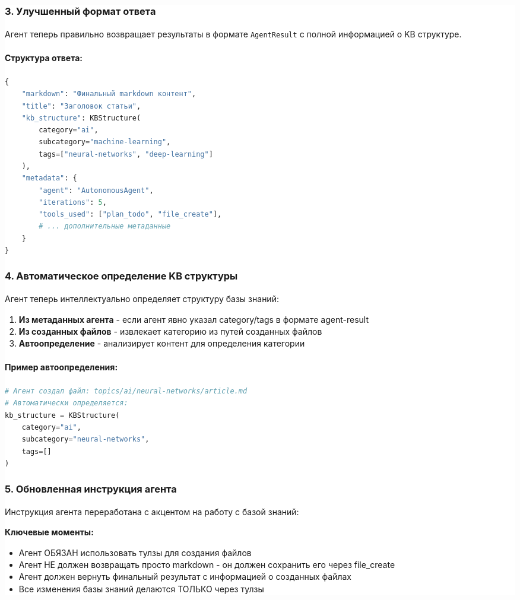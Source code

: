 ### 3. Улучшенный формат ответа

Агент теперь правильно возвращает результаты в формате `AgentResult` с полной информацией о KB структуре.

#### Структура ответа:

```python
{
    "markdown": "Финальный markdown контент",
    "title": "Заголовок статьи",
    "kb_structure": KBStructure(
        category="ai",
        subcategory="machine-learning",
        tags=["neural-networks", "deep-learning"]
    ),
    "metadata": {
        "agent": "AutonomousAgent",
        "iterations": 5,
        "tools_used": ["plan_todo", "file_create"],
        # ... дополнительные метаданные
    }
}
```

### 4. Автоматическое определение KB структуры

Агент теперь интеллектуально определяет структуру базы знаний:

1. **Из метаданных агента** - если агент явно указал category/tags в формате agent-result
2. **Из созданных файлов** - извлекает категорию из путей созданных файлов
3. **Автоопределение** - анализирует контент для определения категории

#### Пример автоопределения:

```python
# Агент создал файл: topics/ai/neural-networks/article.md
# Автоматически определяется:
kb_structure = KBStructure(
    category="ai",
    subcategory="neural-networks",
    tags=[]
)
```

### 5. Обновленная инструкция агента

Инструкция агента переработана с акцентом на работу с базой знаний:

**Ключевые моменты:**
- Агент ОБЯЗАН использовать тулзы для создания файлов
- Агент НЕ должен возвращать просто markdown - он должен сохранить его через file_create
- Агент должен вернуть финальный результат с информацией о созданных файлах
- Все изменения базы знаний делаются ТОЛЬКО через тулзы
